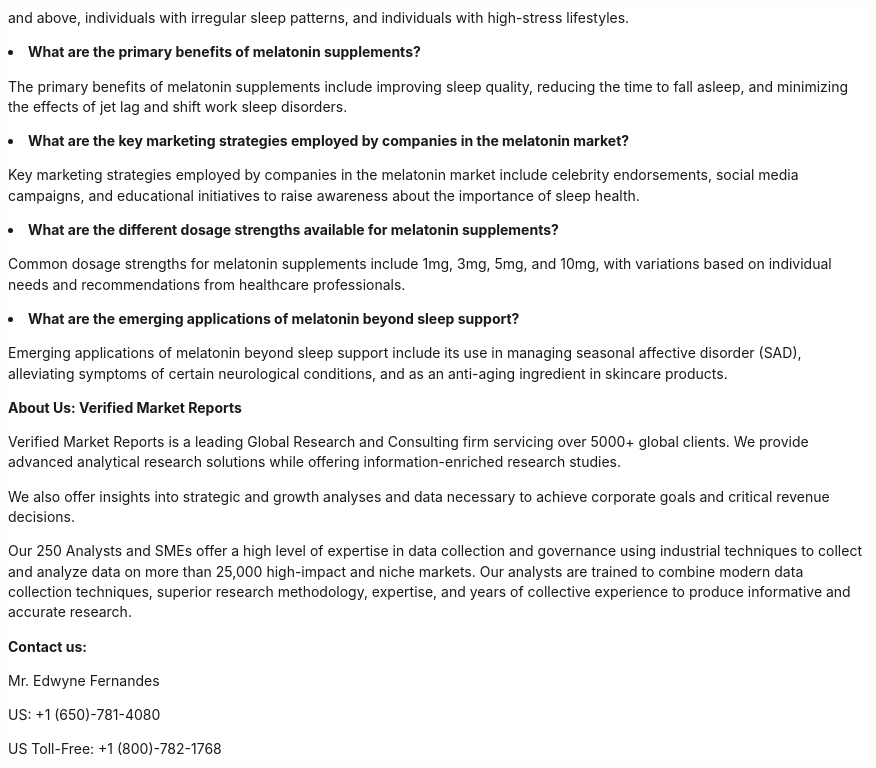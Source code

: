 and above, individuals with irregular sleep patterns, and individuals with high-stress lifestyles.</p> </li> <li> <strong>What are the primary benefits of melatonin supplements?</strong> <p>The primary benefits of melatonin supplements include improving sleep quality, reducing the time to fall asleep, and minimizing the effects of jet lag and shift work sleep disorders.</p> </li> <li> <strong>What are the key marketing strategies employed by companies in the melatonin market?</strong> <p>Key marketing strategies employed by companies in the melatonin market include celebrity endorsements, social media campaigns, and educational initiatives to raise awareness about the importance of sleep health.</p> </li> <li> <strong>What are the different dosage strengths available for melatonin supplements?</strong> <p>Common dosage strengths for melatonin supplements include 1mg, 3mg, 5mg, and 10mg, with variations based on individual needs and recommendations from healthcare professionals.</p> </li> <li> <strong>What are the emerging applications of melatonin beyond sleep support?</strong> <p>Emerging applications of melatonin beyond sleep support include its use in managing seasonal affective disorder (SAD), alleviating symptoms of certain neurological conditions, and as an anti-aging ingredient in skincare products.</p> </li></ol></h3><p id="" class=""><strong>About Us: Verified Market Reports</strong></p><p id="" class="">Verified Market Reports is a leading Global Research and Consulting firm servicing over 5000+ global clients. We provide advanced analytical research solutions while offering information-enriched research studies.</p><p id="" class="">We also offer insights into strategic and growth analyses and data necessary to achieve corporate goals and critical revenue decisions.</p><p id="" class="">Our 250 Analysts and SMEs offer a high level of expertise in data collection and governance using industrial techniques to collect and analyze data on more than 25,000 high-impact and niche markets. Our analysts are trained to combine modern data collection techniques, superior research methodology, expertise, and years of collective experience to produce informative and accurate research.</p><p id="" class=""><strong>Contact us:</strong></p><p id="" class="">Mr. Edwyne Fernandes</p><p id="" class="">US: +1 (650)-781-4080</p><p id="" class="">US Toll-Free: +1 (800)-782-1768</p>
